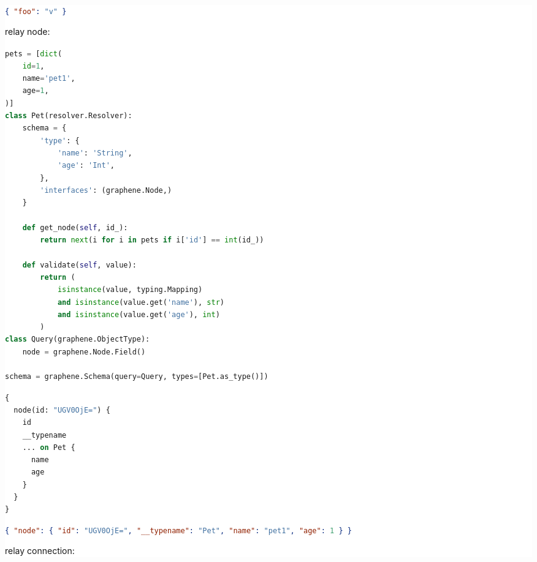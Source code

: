 ```json
{ "foo": "v" }
```

relay node:

```python
pets = [dict(
    id=1,
    name='pet1',
    age=1,
)]
class Pet(resolver.Resolver):
    schema = {
        'type': {
            'name': 'String',
            'age': 'Int',
        },
        'interfaces': (graphene.Node,)
    }

    def get_node(self, id_):
        return next(i for i in pets if i['id'] == int(id_))

    def validate(self, value):
        return (
            isinstance(value, typing.Mapping)
            and isinstance(value.get('name'), str)
            and isinstance(value.get('age'), int)
        )
class Query(graphene.ObjectType):
    node = graphene.Node.Field()

schema = graphene.Schema(query=Query, types=[Pet.as_type()])
```

```graphql
{
  node(id: "UGV0OjE=") {
    id
    __typename
    ... on Pet {
      name
      age
    }
  }
}
```

```json
{ "node": { "id": "UGV0OjE=", "__typename": "Pet", "name": "pet1", "age": 1 } }
```

relay connection:

